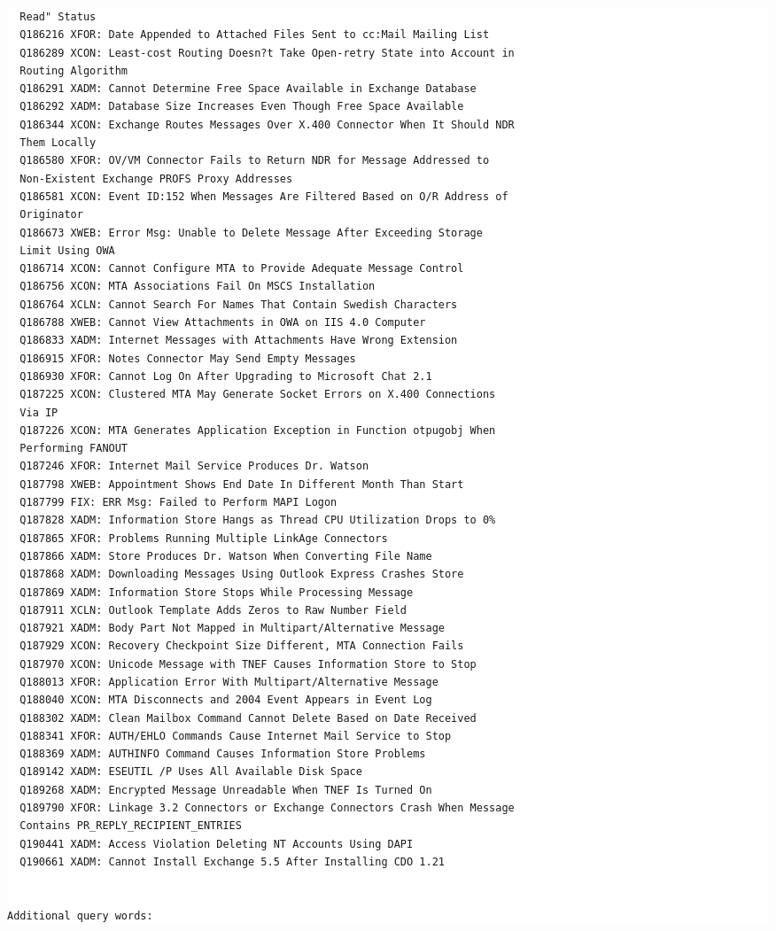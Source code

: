 	  Read" Status
	  Q186216 XFOR: Date Appended to Attached Files Sent to cc:Mail Mailing List
	  Q186289 XCON: Least-cost Routing Doesn?t Take Open-retry State into Account in
	  Routing Algorithm
	  Q186291 XADM: Cannot Determine Free Space Available in Exchange Database
	  Q186292 XADM: Database Size Increases Even Though Free Space Available
	  Q186344 XCON: Exchange Routes Messages Over X.400 Connector When It Should NDR
	  Them Locally
	  Q186580 XFOR: OV/VM Connector Fails to Return NDR for Message Addressed to
	  Non-Existent Exchange PROFS Proxy Addresses
	  Q186581 XCON: Event ID:152 When Messages Are Filtered Based on O/R Address of
	  Originator
	  Q186673 XWEB: Error Msg: Unable to Delete Message After Exceeding Storage
	  Limit Using OWA
	  Q186714 XCON: Cannot Configure MTA to Provide Adequate Message Control
	  Q186756 XCON: MTA Associations Fail On MSCS Installation
	  Q186764 XCLN: Cannot Search For Names That Contain Swedish Characters
	  Q186788 XWEB: Cannot View Attachments in OWA on IIS 4.0 Computer
	  Q186833 XADM: Internet Messages with Attachments Have Wrong Extension
	  Q186915 XFOR: Notes Connector May Send Empty Messages
	  Q186930 XFOR: Cannot Log On After Upgrading to Microsoft Chat 2.1
	  Q187225 XCON: Clustered MTA May Generate Socket Errors on X.400 Connections
	  Via IP
	  Q187226 XCON: MTA Generates Application Exception in Function otpugobj When
	  Performing FANOUT
	  Q187246 XFOR: Internet Mail Service Produces Dr. Watson
	  Q187798 XWEB: Appointment Shows End Date In Different Month Than Start
	  Q187799 FIX: ERR Msg: Failed to Perform MAPI Logon
	  Q187828 XADM: Information Store Hangs as Thread CPU Utilization Drops to 0%
	  Q187865 XFOR: Problems Running Multiple LinkAge Connectors
	  Q187866 XADM: Store Produces Dr. Watson When Converting File Name
	  Q187868 XADM: Downloading Messages Using Outlook Express Crashes Store
	  Q187869 XADM: Information Store Stops While Processing Message
	  Q187911 XCLN: Outlook Template Adds Zeros to Raw Number Field
	  Q187921 XADM: Body Part Not Mapped in Multipart/Alternative Message
	  Q187929 XCON: Recovery Checkpoint Size Different, MTA Connection Fails
	  Q187970 XCON: Unicode Message with TNEF Causes Information Store to Stop
	  Q188013 XFOR: Application Error With Multipart/Alternative Message
	  Q188040 XCON: MTA Disconnects and 2004 Event Appears in Event Log
	  Q188302 XADM: Clean Mailbox Command Cannot Delete Based on Date Received
	  Q188341 XFOR: AUTH/EHLO Commands Cause Internet Mail Service to Stop
	  Q188369 XADM: AUTHINFO Command Causes Information Store Problems
	  Q189142 XADM: ESEUTIL /P Uses All Available Disk Space
	  Q189268 XADM: Encrypted Message Unreadable When TNEF Is Turned On
	  Q189790 XFOR: Linkage 3.2 Connectors or Exchange Connectors Crash When Message
	  Contains PR_REPLY_RECIPIENT_ENTRIES
	  Q190441 XADM: Access Violation Deleting NT Accounts Using DAPI
	  Q190661 XADM: Cannot Install Exchange 5.5 After Installing CDO 1.21
	
	
	Additional query words:
	